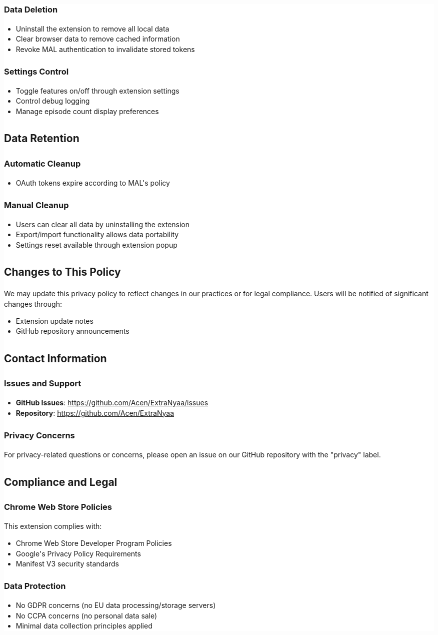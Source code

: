 ### Data Deletion
- Uninstall the extension to remove all local data
- Clear browser data to remove cached information
- Revoke MAL authentication to invalidate stored tokens

### Settings Control
- Toggle features on/off through extension settings
- Control debug logging
- Manage episode count display preferences

## Data Retention

### Automatic Cleanup
- OAuth tokens expire according to MAL's policy

### Manual Cleanup
- Users can clear all data by uninstalling the extension
- Export/import functionality allows data portability
- Settings reset available through extension popup

## Changes to This Policy

We may update this privacy policy to reflect changes in our practices or for legal compliance. Users will be notified of significant changes through:
- Extension update notes
- GitHub repository announcements

## Contact Information

### Issues and Support
- **GitHub Issues**: https://github.com/Acen/ExtraNyaa/issues
- **Repository**: https://github.com/Acen/ExtraNyaa

### Privacy Concerns
For privacy-related questions or concerns, please open an issue on our GitHub repository with the "privacy" label.

## Compliance and Legal

### Chrome Web Store Policies
This extension complies with:
- Chrome Web Store Developer Program Policies
- Google's Privacy Policy Requirements
- Manifest V3 security standards

### Data Protection
- No GDPR concerns (no EU data processing/storage servers)
- No CCPA concerns (no personal data sale)
- Minimal data collection principles applied
